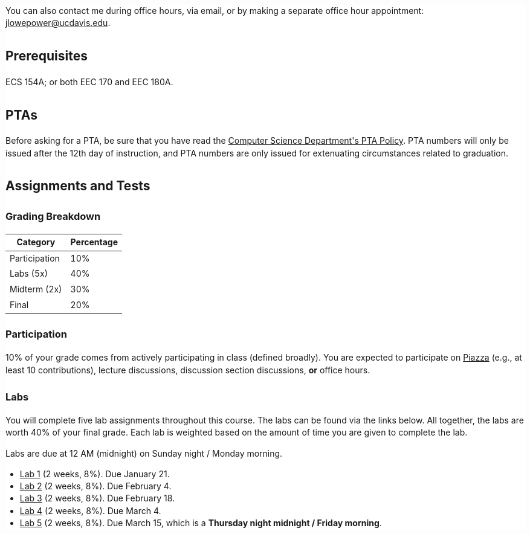 You can also contact me during office hours, via email, or by making a separate office hour appointment: [jlowepower@ucdavis.edu](mailto:jlowepower@ucdavis.edu).

Prerequisites
-------------

ECS 154A; or both EEC 170 and EEC 180A.

PTAs
----

Before asking for a PTA, be sure that you have read the [Computer Science Department's PTA Policy](http://www.cs.ucdavis.edu/blog/pta-policy/).
PTA numbers will only be issued after the 12th day of instruction, and PTA numbers are only issued for extenuating circumstances related to graduation.

Assignments and Tests
---------------------

### Grading Breakdown

|Category     |Percentage|
|-------------|---|
|Participation|10%|
|Labs (5x)    |40%|
|Midterm (2x) |30%|
|Final        |20%|

### Participation

10% of your grade comes from actively participating in class (defined broadly).
You are expected to participate on [Piazza](https://piazza.com/class/jqitg8o5zp125) (e.g., at least 10 contributions), lecture discussions, discussion section discussions, **or** office hours.

### Labs

You will complete five lab assignments throughout this course.
The labs can be found via the links below.
All together, the labs are worth 40% of your final grade.
Each lab is weighted based on the amount of time you are given to complete the lab.

Labs are due at 12 AM (midnight) on Sunday night / Monday morning.

-   [Lab 1](https://github.com/jlpteaching/ECS154B/blob/master/lab1/lab1.md) (2 weeks, 8%). Due January 21.
-   [Lab 2](https://github.com/jlpteaching/ECS154B/blob/master/lab2/lab2.md) (2 weeks, 8%). Due February 4.
-   [Lab 3](https://github.com/jlpteaching/ECS154B/blob/master/lab3/lab3.md) (2 weeks, 8%). Due February 18.
-   [Lab 4](https://github.com/jlpteaching/ECS154B/blob/master/lab4/lab4.md) (2 weeks, 8%). Due March 4.
-   [Lab 5](https://github.com/jlpteaching/ECS154B/blob/master/lab5/lab5.md) (2 weeks, 8%). Due March 15, which is a **Thursday night midnight / Friday morning**.
